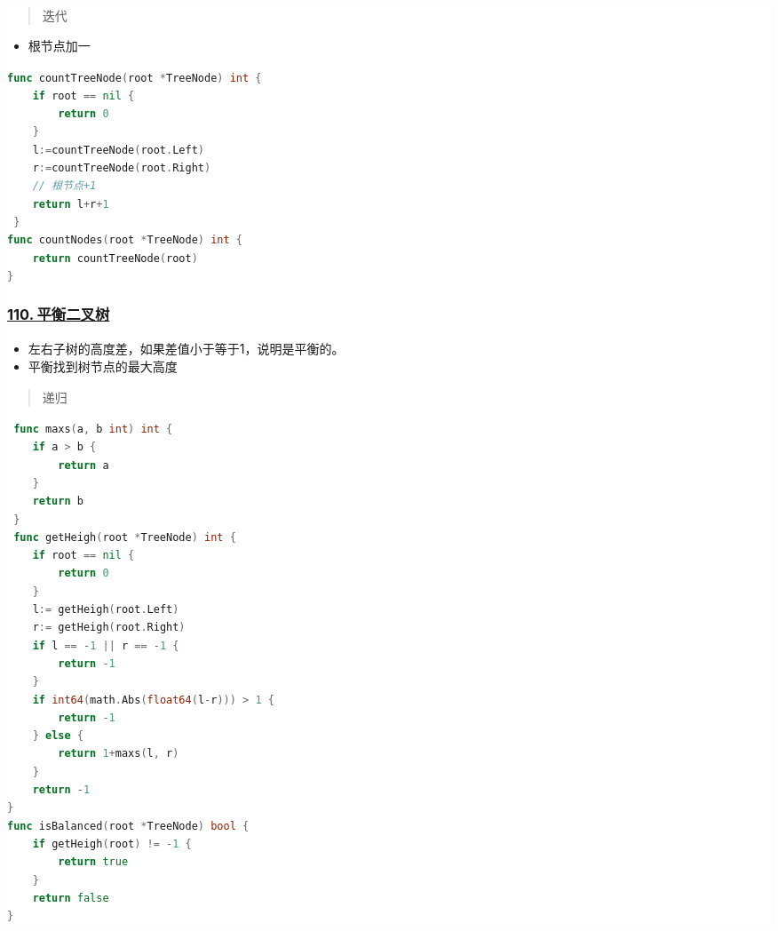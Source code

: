 > 迭代

- 根节点加一

```go
func countTreeNode(root *TreeNode) int {
    if root == nil {
        return 0
    }
    l:=countTreeNode(root.Left)
    r:=countTreeNode(root.Right)
    // 根节点+1
    return l+r+1
 }
func countNodes(root *TreeNode) int {
    return countTreeNode(root)
}
```

### [110. 平衡二叉树](https://leetcode-cn.com/problems/balanced-binary-tree/)

- 左右子树的高度差，如果差值小于等于1，说明是平衡的。
- 平衡找到树节点的最大高度

> 递归

```go
 func maxs(a, b int) int {
    if a > b {
        return a
    }
    return b
 }
 func getHeigh(root *TreeNode) int {
    if root == nil {
        return 0
    }
    l:= getHeigh(root.Left)
    r:= getHeigh(root.Right)
    if l == -1 || r == -1 {
        return -1
    }
    if int64(math.Abs(float64(l-r))) > 1 {
        return -1
    } else {
        return 1+maxs(l, r)
    }
    return -1
}
func isBalanced(root *TreeNode) bool {
    if getHeigh(root) != -1 {
        return true
    }
    return false
}
```
